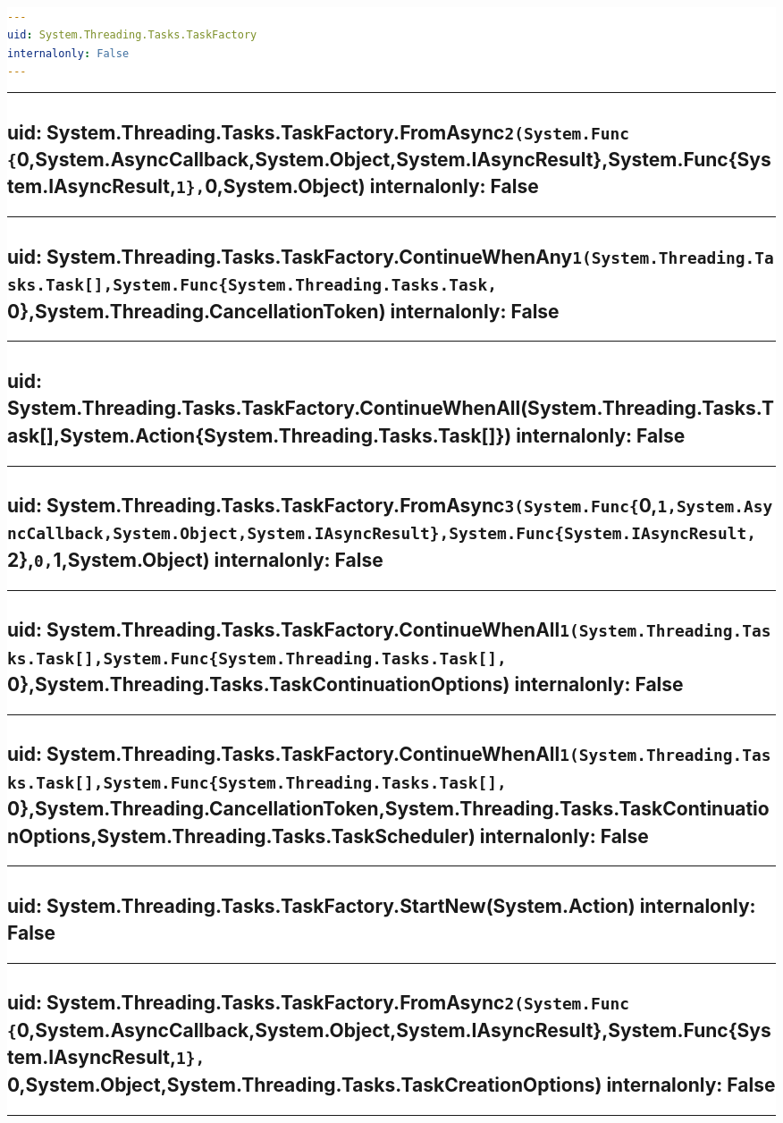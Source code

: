```yaml
---
uid: System.Threading.Tasks.TaskFactory
internalonly: False
---
```


---
uid: System.Threading.Tasks.TaskFactory.FromAsync``2(System.Func{``0,System.AsyncCallback,System.Object,System.IAsyncResult},System.Func{System.IAsyncResult,``1},``0,System.Object)
internalonly: False
---

---
uid: System.Threading.Tasks.TaskFactory.ContinueWhenAny``1(System.Threading.Tasks.Task[],System.Func{System.Threading.Tasks.Task,``0},System.Threading.CancellationToken)
internalonly: False
---

---
uid: System.Threading.Tasks.TaskFactory.ContinueWhenAll(System.Threading.Tasks.Task[],System.Action{System.Threading.Tasks.Task[]})
internalonly: False
---

---
uid: System.Threading.Tasks.TaskFactory.FromAsync``3(System.Func{``0,``1,System.AsyncCallback,System.Object,System.IAsyncResult},System.Func{System.IAsyncResult,``2},``0,``1,System.Object)
internalonly: False
---

---
uid: System.Threading.Tasks.TaskFactory.ContinueWhenAll``1(System.Threading.Tasks.Task[],System.Func{System.Threading.Tasks.Task[],``0},System.Threading.Tasks.TaskContinuationOptions)
internalonly: False
---

---
uid: System.Threading.Tasks.TaskFactory.ContinueWhenAll``1(System.Threading.Tasks.Task[],System.Func{System.Threading.Tasks.Task[],``0},System.Threading.CancellationToken,System.Threading.Tasks.TaskContinuationOptions,System.Threading.Tasks.TaskScheduler)
internalonly: False
---

---
uid: System.Threading.Tasks.TaskFactory.StartNew(System.Action)
internalonly: False
---

---
uid: System.Threading.Tasks.TaskFactory.FromAsync``2(System.Func{``0,System.AsyncCallback,System.Object,System.IAsyncResult},System.Func{System.IAsyncResult,``1},``0,System.Object,System.Threading.Tasks.TaskCreationOptions)
internalonly: False
---

---